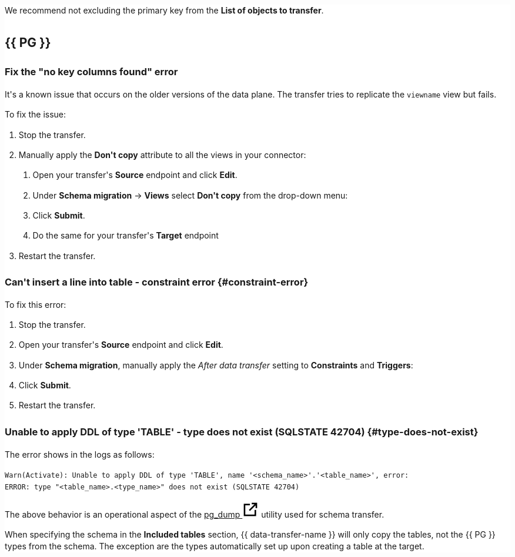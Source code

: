 We recommend not excluding the primary key from the **List of objects to transfer**.

## {{ PG }}

### Fix the "no key columns found" error

It's a known issue that occurs on the older versions of the data plane. The transfer tries to replicate the `viewname` view but fails.

To fix the issue:

1. Stop the transfer.

1. Manually apply the **Don't copy** attribute to all the views in your connector:

   1. Open your transfer's **Source** endpoint and click **Edit**.

   1. Under **Schema migration** → **Views** select **Don't copy** from the drop-down menu:

   1. Click **Submit**.

   1. Do the same for your transfer's **Target** endpoint

1. Restart the transfer.

### Can't insert a line into table - constraint error {#constraint-error}

To fix this error:

1. Stop the transfer.

1. Open your transfer's **Source** endpoint and click **Edit**.

1. Under **Schema migration**, manually apply the *After data transfer* setting to **Constraints** and **Triggers**:

1. Click **Submit**.

1. Restart the transfer.

### Unable to apply DDL of type 'TABLE' - type does not exist (SQLSTATE 42704) {#type-does-not-exist}

The error shows in the logs as follows:

```shell
Warn(Activate): Unable to apply DDL of type 'TABLE', name '<schema_name>'.'<table_name>', error: 
ERROR: type "<table_name>.<type_name>" does not exist (SQLSTATE 42704)
```

The above behavior is an operational aspect of the [pg_dump ![external link](./_assets/external-link.svg)](https://www.postgresql.org/docs/current/app-pgdump.html) utility used for schema transfer.

When specifying the schema in the **Included tables** section, {{ data-transfer-name }} will only copy the tables, not the {{ PG }} types from the schema. The exception are the types automatically set up upon creating a table at the target.
